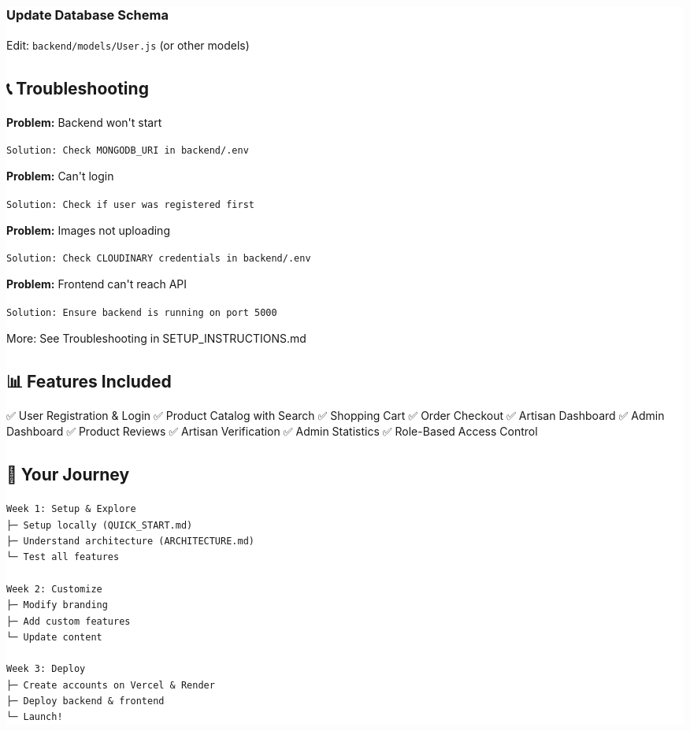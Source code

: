 ### Update Database Schema
Edit: `backend/models/User.js` (or other models)

## 📞 Troubleshooting

**Problem:** Backend won't start
```
Solution: Check MONGODB_URI in backend/.env
```

**Problem:** Can't login
```
Solution: Check if user was registered first
```

**Problem:** Images not uploading
```
Solution: Check CLOUDINARY credentials in backend/.env
```

**Problem:** Frontend can't reach API
```
Solution: Ensure backend is running on port 5000
```

More: See Troubleshooting in SETUP_INSTRUCTIONS.md

## 📊 Features Included

✅ User Registration & Login
✅ Product Catalog with Search
✅ Shopping Cart
✅ Order Checkout
✅ Artisan Dashboard
✅ Admin Dashboard
✅ Product Reviews
✅ Artisan Verification
✅ Admin Statistics
✅ Role-Based Access Control

## 🎯 Your Journey

```
Week 1: Setup & Explore
├─ Setup locally (QUICK_START.md)
├─ Understand architecture (ARCHITECTURE.md)
└─ Test all features

Week 2: Customize
├─ Modify branding
├─ Add custom features
└─ Update content

Week 3: Deploy
├─ Create accounts on Vercel & Render
├─ Deploy backend & frontend
└─ Launch!
```
